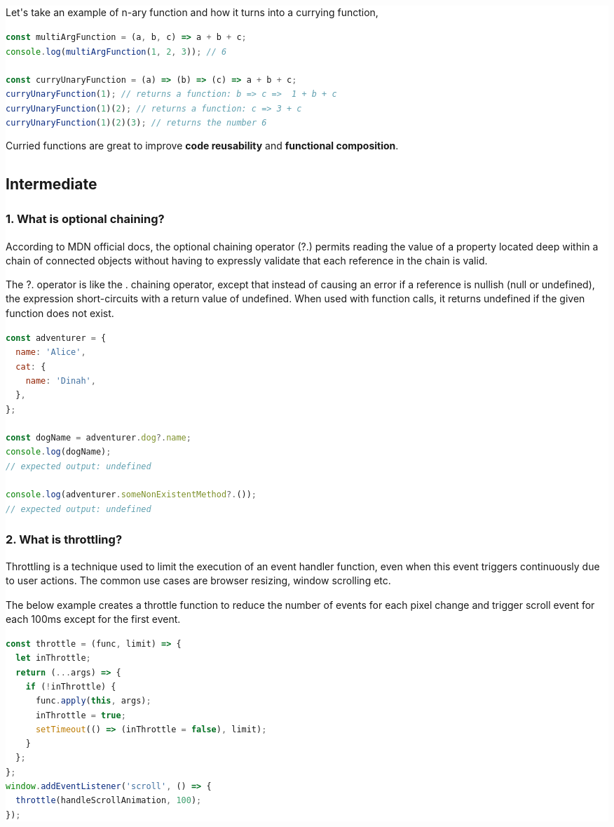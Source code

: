 Let's take an example of n-ary function and how it turns into a currying function,

```javascript
const multiArgFunction = (a, b, c) => a + b + c;
console.log(multiArgFunction(1, 2, 3)); // 6

const curryUnaryFunction = (a) => (b) => (c) => a + b + c;
curryUnaryFunction(1); // returns a function: b => c =>  1 + b + c
curryUnaryFunction(1)(2); // returns a function: c => 3 + c
curryUnaryFunction(1)(2)(3); // returns the number 6
```

Curried functions are great to improve **code reusability** and **functional composition**.

## Intermediate

### 1. What is optional chaining?

According to MDN official docs, the optional chaining operator (?.) permits reading the value of a property located deep within a chain of connected objects without having to expressly validate that each reference in the chain is valid.

The ?. operator is like the . chaining operator, except that instead of causing an error if a reference is nullish (null or undefined), the expression short-circuits with a return value of undefined. When used with function calls, it returns undefined if the given function does not exist.

```javascript
const adventurer = {
  name: 'Alice',
  cat: {
    name: 'Dinah',
  },
};

const dogName = adventurer.dog?.name;
console.log(dogName);
// expected output: undefined

console.log(adventurer.someNonExistentMethod?.());
// expected output: undefined
```

### 2. What is throttling?

Throttling is a technique used to limit the execution of an event handler function, even when this event triggers continuously due to user actions. The common use cases are browser resizing, window scrolling etc.

The below example creates a throttle function to reduce the number of events for each pixel change and trigger scroll event for each 100ms except for the first event.

```javascript
const throttle = (func, limit) => {
  let inThrottle;
  return (...args) => {
    if (!inThrottle) {
      func.apply(this, args);
      inThrottle = true;
      setTimeout(() => (inThrottle = false), limit);
    }
  };
};
window.addEventListener('scroll', () => {
  throttle(handleScrollAnimation, 100);
});
```
